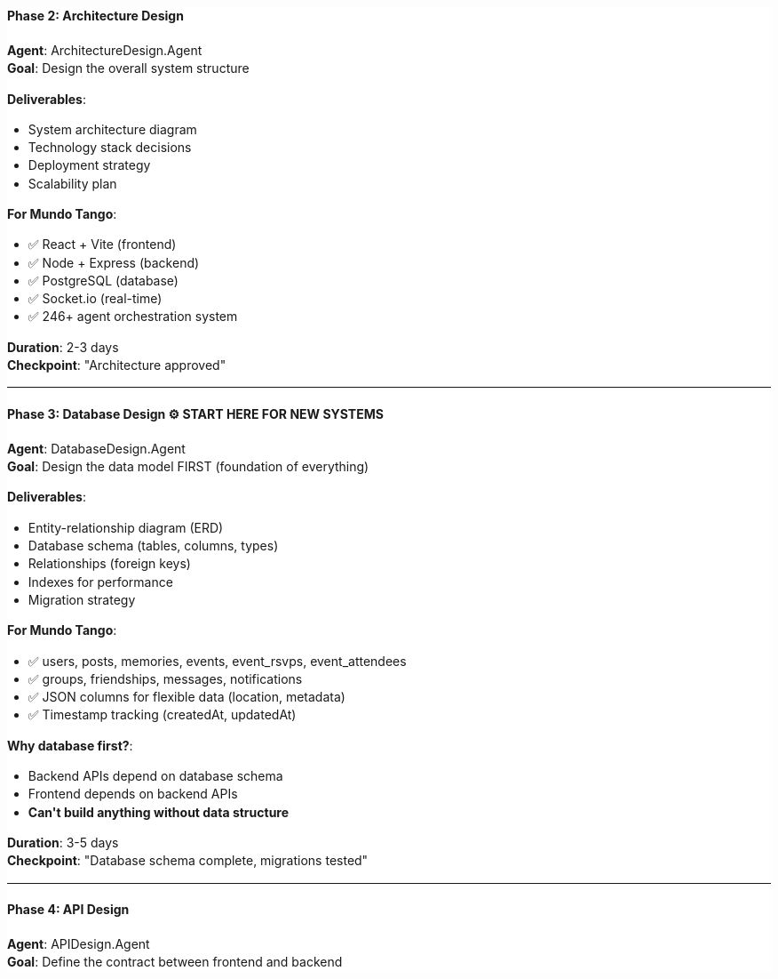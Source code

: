 
#### **Phase 2: Architecture Design**
**Agent**: ArchitectureDesign.Agent  
**Goal**: Design the overall system structure

**Deliverables**:
- System architecture diagram
- Technology stack decisions
- Deployment strategy
- Scalability plan

**For Mundo Tango**:
- ✅ React + Vite (frontend)
- ✅ Node + Express (backend)
- ✅ PostgreSQL (database)
- ✅ Socket.io (real-time)
- ✅ 246+ agent orchestration system

**Duration**: 2-3 days  
**Checkpoint**: "Architecture approved"

---

#### **Phase 3: Database Design** ⚙️ **START HERE FOR NEW SYSTEMS**
**Agent**: DatabaseDesign.Agent  
**Goal**: Design the data model FIRST (foundation of everything)

**Deliverables**:
- Entity-relationship diagram (ERD)
- Database schema (tables, columns, types)
- Relationships (foreign keys)
- Indexes for performance
- Migration strategy

**For Mundo Tango**:
- ✅ users, posts, memories, events, event_rsvps, event_attendees
- ✅ groups, friendships, messages, notifications
- ✅ JSON columns for flexible data (location, metadata)
- ✅ Timestamp tracking (createdAt, updatedAt)

**Why database first?**:
- Backend APIs depend on database schema
- Frontend depends on backend APIs
- **Can't build anything without data structure**

**Duration**: 3-5 days  
**Checkpoint**: "Database schema complete, migrations tested"

---

#### **Phase 4: API Design**
**Agent**: APIDesign.Agent  
**Goal**: Define the contract between frontend and backend
